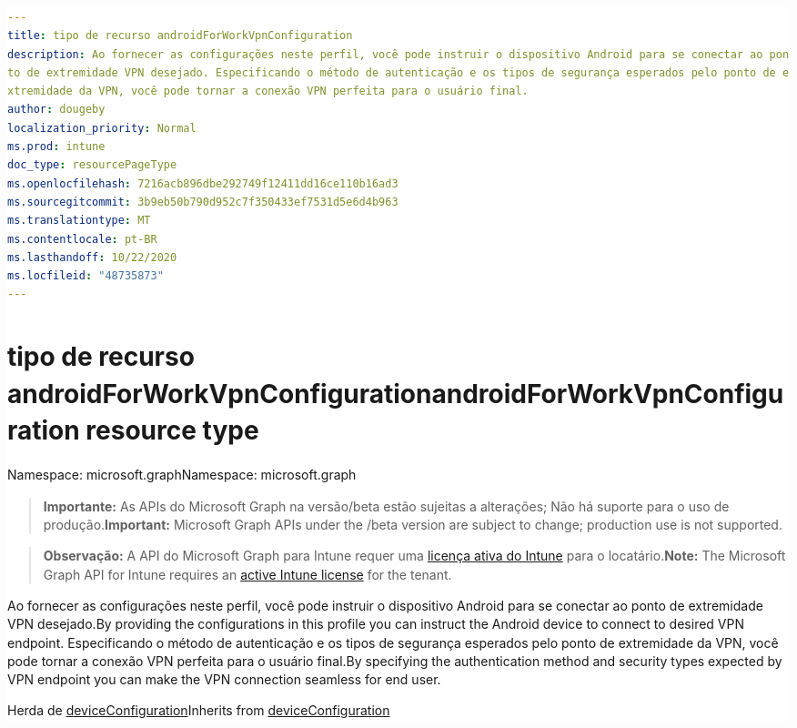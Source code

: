 ```yaml
---
title: tipo de recurso androidForWorkVpnConfiguration
description: Ao fornecer as configurações neste perfil, você pode instruir o dispositivo Android para se conectar ao ponto de extremidade VPN desejado. Especificando o método de autenticação e os tipos de segurança esperados pelo ponto de extremidade da VPN, você pode tornar a conexão VPN perfeita para o usuário final.
author: dougeby
localization_priority: Normal
ms.prod: intune
doc_type: resourcePageType
ms.openlocfilehash: 7216acb896dbe292749f12411dd16ce110b16ad3
ms.sourcegitcommit: 3b9eb50b790d952c7f350433ef7531d5e6d4b963
ms.translationtype: MT
ms.contentlocale: pt-BR
ms.lasthandoff: 10/22/2020
ms.locfileid: "48735873"
---
```

# <a name="androidforworkvpnconfiguration-resource-type"></a><span data-ttu-id="7259b-104">tipo de recurso androidForWorkVpnConfiguration</span><span class="sxs-lookup"><span data-stu-id="7259b-104">androidForWorkVpnConfiguration resource type</span></span>

<span data-ttu-id="7259b-105">Namespace: microsoft.graph</span><span class="sxs-lookup"><span data-stu-id="7259b-105">Namespace: microsoft.graph</span></span>

> <span data-ttu-id="7259b-106">**Importante:** As APIs do Microsoft Graph na versão/beta estão sujeitas a alterações; Não há suporte para o uso de produção.</span><span class="sxs-lookup"><span data-stu-id="7259b-106">**Important:** Microsoft Graph APIs under the /beta version are subject to change; production use is not supported.</span></span>

> <span data-ttu-id="7259b-107">**Observação:** A API do Microsoft Graph para Intune requer uma [licença ativa do Intune](https://go.microsoft.com/fwlink/?linkid=839381) para o locatário.</span><span class="sxs-lookup"><span data-stu-id="7259b-107">**Note:** The Microsoft Graph API for Intune requires an [active Intune license](https://go.microsoft.com/fwlink/?linkid=839381) for the tenant.</span></span>

<span data-ttu-id="7259b-108">Ao fornecer as configurações neste perfil, você pode instruir o dispositivo Android para se conectar ao ponto de extremidade VPN desejado.</span><span class="sxs-lookup"><span data-stu-id="7259b-108">By providing the configurations in this profile you can instruct the Android device to connect to desired VPN endpoint.</span></span> <span data-ttu-id="7259b-109">Especificando o método de autenticação e os tipos de segurança esperados pelo ponto de extremidade da VPN, você pode tornar a conexão VPN perfeita para o usuário final.</span><span class="sxs-lookup"><span data-stu-id="7259b-109">By specifying the authentication method and security types expected by VPN endpoint you can make the VPN connection seamless for end user.</span></span>


<span data-ttu-id="7259b-110">Herda de [deviceConfiguration](../resources/intune-shared-deviceconfiguration.md)</span><span class="sxs-lookup"><span data-stu-id="7259b-110">Inherits from [deviceConfiguration](../resources/intune-shared-deviceconfiguration.md)</span></span>

